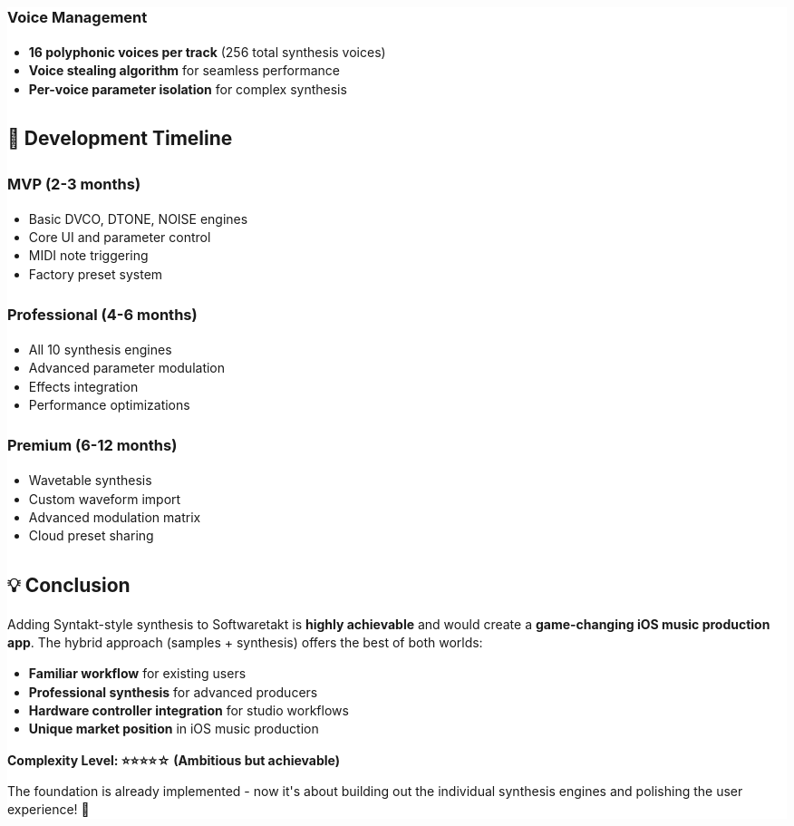 ### **Voice Management**
- **16 polyphonic voices per track** (256 total synthesis voices)
- **Voice stealing algorithm** for seamless performance
- **Per-voice parameter isolation** for complex synthesis

## 🎯 Development Timeline

### **MVP (2-3 months)**
- Basic DVCO, DTONE, NOISE engines
- Core UI and parameter control
- MIDI note triggering
- Factory preset system

### **Professional (4-6 months)**
- All 10 synthesis engines
- Advanced parameter modulation
- Effects integration
- Performance optimizations

### **Premium (6-12 months)**
- Wavetable synthesis
- Custom waveform import
- Advanced modulation matrix
- Cloud preset sharing

## 💡 Conclusion

Adding Syntakt-style synthesis to Softwaretakt is **highly achievable** and would create a **game-changing iOS music production app**. The hybrid approach (samples + synthesis) offers the best of both worlds:

- **Familiar workflow** for existing users
- **Professional synthesis** for advanced producers
- **Hardware controller integration** for studio workflows
- **Unique market position** in iOS music production

**Complexity Level: ⭐⭐⭐⭐☆ (Ambitious but achievable)**

The foundation is already implemented - now it's about building out the individual synthesis engines and polishing the user experience! 🎉
